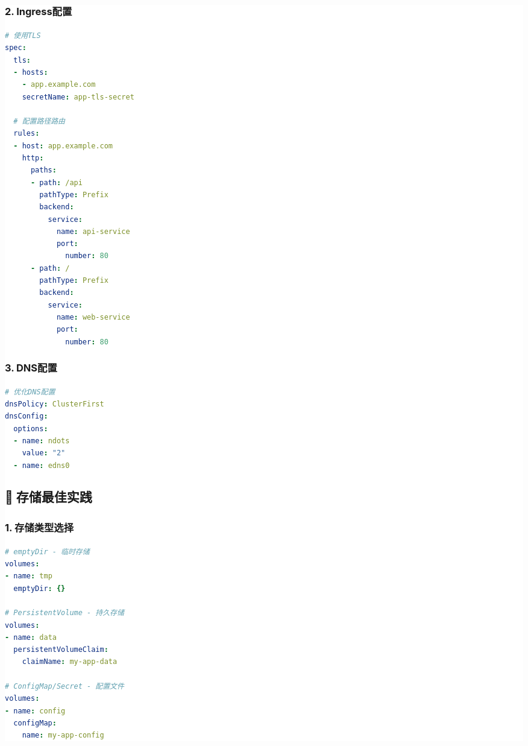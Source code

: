### 2. Ingress配置

```yaml
# 使用TLS
spec:
  tls:
  - hosts:
    - app.example.com
    secretName: app-tls-secret
  
  # 配置路径路由
  rules:
  - host: app.example.com
    http:
      paths:
      - path: /api
        pathType: Prefix
        backend:
          service:
            name: api-service
            port:
              number: 80
      - path: /
        pathType: Prefix
        backend:
          service:
            name: web-service
            port:
              number: 80
```

### 3. DNS配置

```yaml
# 优化DNS配置
dnsPolicy: ClusterFirst
dnsConfig:
  options:
  - name: ndots
    value: "2"
  - name: edns0
```

## 💾 存储最佳实践

### 1. 存储类型选择

```yaml
# emptyDir - 临时存储
volumes:
- name: tmp
  emptyDir: {}

# PersistentVolume - 持久存储
volumes:
- name: data
  persistentVolumeClaim:
    claimName: my-app-data

# ConfigMap/Secret - 配置文件
volumes:
- name: config
  configMap:
    name: my-app-config
```